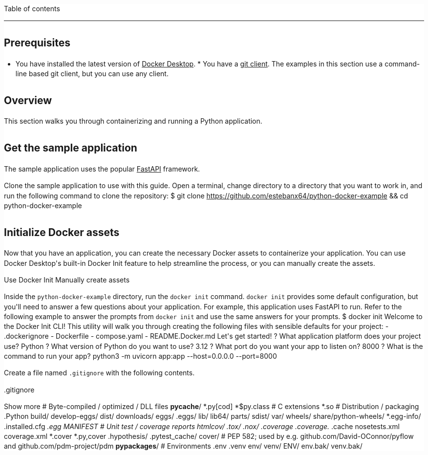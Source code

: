 Table of contents

* * *

## Prerequisites

  * You have installed the latest version of [Docker Desktop](https://docs.docker.com/get-started/get-docker/).   * You have a [git client](https://git-scm.com/downloads). The examples in this section use a command-line based git client, but you can use any client.

## Overview

This section walks you through containerizing and running a Python application.

## Get the sample application

The sample application uses the popular [FastAPI](https://fastapi.tiangolo.com) framework.

Clone the sample application to use with this guide. Open a terminal, change directory to a directory that you want to work in, and run the following command to clone the repository:               $ git clone https://github.com/estebanx64/python-docker-example && cd python-docker-example     

## Initialize Docker assets

Now that you have an application, you can create the necessary Docker assets to containerize your application. You can use Docker Desktop's built-in Docker Init feature to help streamline the process, or you can manually create the assets.

Use Docker Init  Manually create assets

Inside the `python-docker-example` directory, run the `docker init` command. `docker init` provides some default configuration, but you'll need to answer a few questions about your application. For example, this application uses FastAPI to run. Refer to the following example to answer the prompts from `docker init` and use the same answers for your prompts.               $ docker init     Welcome to the Docker Init CLI!          This utility will walk you through creating the following files with sensible defaults for your project:       - .dockerignore       - Dockerfile       - compose.yaml       - README.Docker.md          Let's get started!          ? What application platform does your project use? Python     ? What version of Python do you want to use? 3.12     ? What port do you want your app to listen on? 8000     ? What is the command to run your app? python3 -m uvicorn app:app --host=0.0.0.0 --port=8000     

Create a file named `.gitignore` with the following contents.

.gitignore

Show more               # Byte-compiled / optimized / DLL files     __pycache__/     *.py[cod]     *$py.class          # C extensions     *.so          # Distribution / packaging     .Python     build/     develop-eggs/     dist/     downloads/     eggs/     .eggs/     lib/     lib64/     parts/     sdist/     var/     wheels/     share/python-wheels/     *.egg-info/     .installed.cfg     *.egg     MANIFEST          # Unit test / coverage reports     htmlcov/     .tox/     .nox/     .coverage     .coverage.*     .cache     nosetests.xml     coverage.xml     *.cover     *.py,cover     .hypothesis/     .pytest_cache/     cover/          # PEP 582; used by e.g. github.com/David-OConnor/pyflow and github.com/pdm-project/pdm     __pypackages__/          # Environments     .env     .venv     env/     venv/     ENV/     env.bak/     venv.bak/
